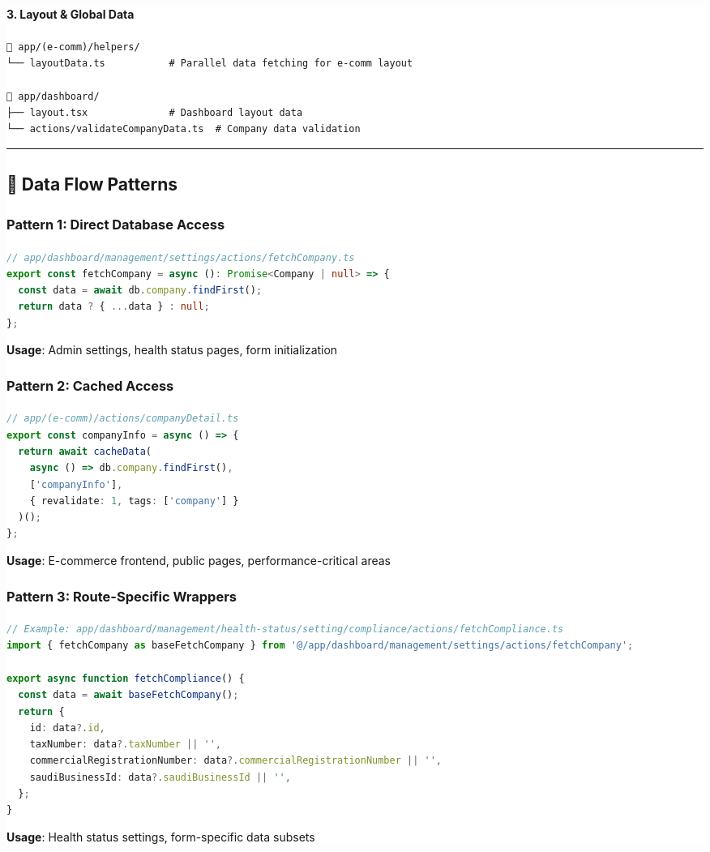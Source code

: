 #### **3. Layout & Global Data**
```
📂 app/(e-comm)/helpers/
└── layoutData.ts           # Parallel data fetching for e-comm layout

📂 app/dashboard/
├── layout.tsx              # Dashboard layout data
└── actions/validateCompanyData.ts  # Company data validation
```

---

## 🔄 Data Flow Patterns

### **Pattern 1: Direct Database Access**
```typescript
// app/dashboard/management/settings/actions/fetchCompany.ts
export const fetchCompany = async (): Promise<Company | null> => {
  const data = await db.company.findFirst();
  return data ? { ...data } : null;
};
```
**Usage**: Admin settings, health status pages, form initialization

### **Pattern 2: Cached Access**
```typescript
// app/(e-comm)/actions/companyDetail.ts
export const companyInfo = async () => {
  return await cacheData(
    async () => db.company.findFirst(),
    ['companyInfo'],
    { revalidate: 1, tags: ['company'] }
  )();
};
```
**Usage**: E-commerce frontend, public pages, performance-critical areas

### **Pattern 3: Route-Specific Wrappers**
```typescript
// Example: app/dashboard/management/health-status/setting/compliance/actions/fetchCompliance.ts
import { fetchCompany as baseFetchCompany } from '@/app/dashboard/management/settings/actions/fetchCompany';

export async function fetchCompliance() {
  const data = await baseFetchCompany();
  return {
    id: data?.id,
    taxNumber: data?.taxNumber || '',
    commercialRegistrationNumber: data?.commercialRegistrationNumber || '',
    saudiBusinessId: data?.saudiBusinessId || '',
  };
}
```
**Usage**: Health status settings, form-specific data subsets
